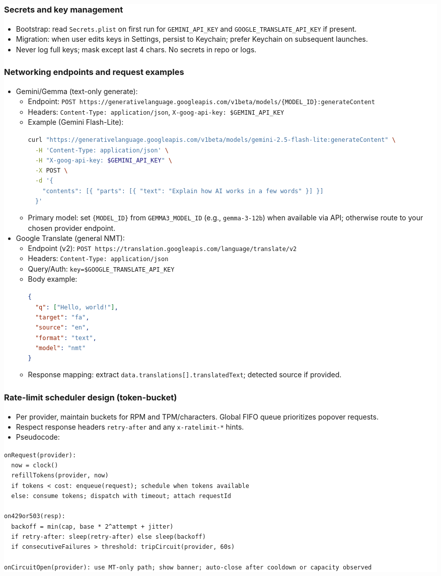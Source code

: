 ### Secrets and key management
- Bootstrap: read `Secrets.plist` on first run for `GEMINI_API_KEY` and `GOOGLE_TRANSLATE_API_KEY` if present.
- Migration: when user edits keys in Settings, persist to Keychain; prefer Keychain on subsequent launches.
- Never log full keys; mask except last 4 chars. No secrets in repo or logs.

### Networking endpoints and request examples
- Gemini/Gemma (text-only generate):
  - Endpoint: `POST https://generativelanguage.googleapis.com/v1beta/models/{MODEL_ID}:generateContent`
  - Headers: `Content-Type: application/json`, `X-goog-api-key: $GEMINI_API_KEY`
  - Example (Gemini Flash-Lite):
    ```bash
    curl "https://generativelanguage.googleapis.com/v1beta/models/gemini-2.5-flash-lite:generateContent" \
      -H 'Content-Type: application/json' \
      -H "X-goog-api-key: $GEMINI_API_KEY" \
      -X POST \
      -d '{
        "contents": [{ "parts": [{ "text": "Explain how AI works in a few words" }] }]
      }'
    ```
  - Primary model: set `{MODEL_ID}` from `GEMMA3_MODEL_ID` (e.g., `gemma-3-12b`) when available via API; otherwise route to your chosen provider endpoint.
- Google Translate (general NMT):
  - Endpoint (v2): `POST https://translation.googleapis.com/language/translate/v2`
  - Headers: `Content-Type: application/json`
  - Query/Auth: `key=$GOOGLE_TRANSLATE_API_KEY`
  - Body example:
    ```json
    {
      "q": ["Hello, world!"],
      "target": "fa",
      "source": "en",
      "format": "text",
      "model": "nmt"
    }
    ```
  - Response mapping: extract `data.translations[].translatedText`; detected source if provided.

### Rate-limit scheduler design (token-bucket)
- Per provider, maintain buckets for RPM and TPM/characters. Global FIFO queue prioritizes popover requests.
- Respect response headers `retry-after` and any `x-ratelimit-*` hints.
- Pseudocode:
```text
onRequest(provider):
  now = clock()
  refillTokens(provider, now)
  if tokens < cost: enqueue(request); schedule when tokens available
  else: consume tokens; dispatch with timeout; attach requestId

on429or503(resp):
  backoff = min(cap, base * 2^attempt + jitter)
  if retry-after: sleep(retry-after) else sleep(backoff)
  if consecutiveFailures > threshold: tripCircuit(provider, 60s)

onCircuitOpen(provider): use MT-only path; show banner; auto-close after cooldown or capacity observed
```
